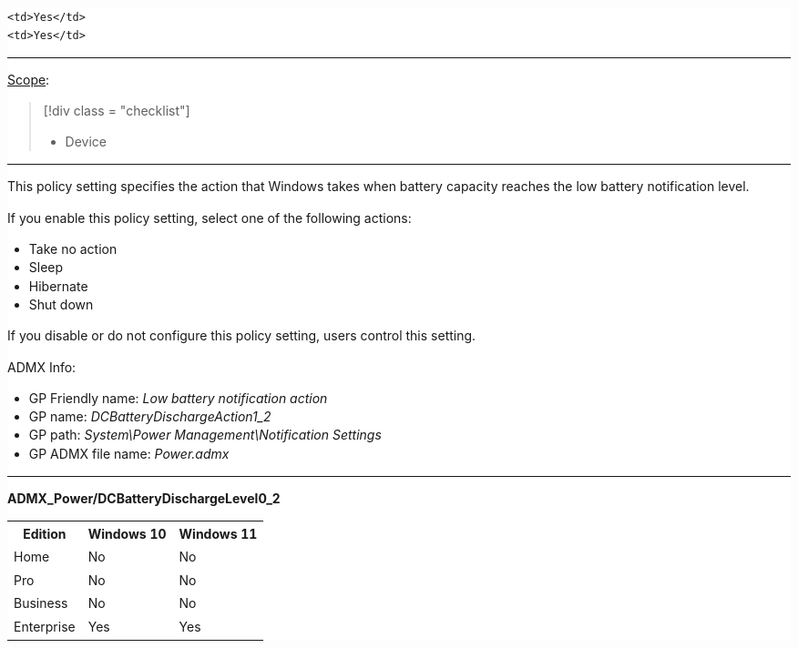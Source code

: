     <td>Yes</td>
    <td>Yes</td>
</tr>
</table>


<hr/>


[Scope](./policy-configuration-service-provider.md#policy-scope):

> [!div class = "checklist"]
> * Device

<hr/>



This policy setting specifies the action that Windows takes when battery capacity reaches the low battery notification level.

If you enable this policy setting, select one of the following actions:

- Take no action
- Sleep
- Hibernate
- Shut down

If you disable or do not configure this policy setting, users control this setting.





ADMX Info:  
-   GP Friendly name: *Low battery notification action*
-   GP name: *DCBatteryDischargeAction1_2*
-   GP path: *System\Power Management\Notification Settings*
-   GP ADMX file name: *Power.admx*



<hr/>


<a href="" id="admx-power-dcbatterydischargelevel0-2"></a>**ADMX_Power/DCBatteryDischargeLevel0_2**  


<table>
<tr>
    <th>Edition</th>
    <th>Windows 10</th>
    <th>Windows 11</th> 
</tr>
<tr>
    <td>Home</td>
    <td>No</td>
    <td>No</td>
</tr>
<tr>
    <td>Pro</td>
    <td>No</td>
    <td>No</td>
</tr>
<tr>
    <td>Business</td>
    <td>No</td>
    <td>No</td>
</tr>
<tr>
    <td>Enterprise</td>
    <td>Yes</td>
    <td>Yes</td>
</tr>